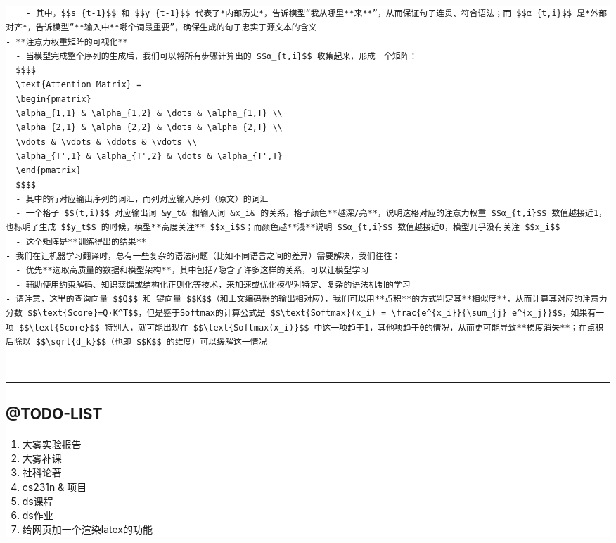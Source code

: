         - 其中，$$s_{t-1}$$ 和 $$y_{t-1}$$ 代表了*内部历史*，告诉模型“我从哪里**来**”，从而保证句子连贯、符合语法；而 $$α_{t,i}$$ 是*外部对齐*，告诉模型“**输入中**哪个词最重要”，确保生成的句子忠实于源文本的含义
    - **注意力权重矩阵的可视化**
      - 当模型完成整个序列的生成后，我们可以将所有步骤计算出的 $$α_{t,i}$$ 收集起来，形成一个矩阵：
      $$$$
      \text{Attention Matrix} =
      \begin{pmatrix}
      \alpha_{1,1} & \alpha_{1,2} & \dots & \alpha_{1,T} \\
      \alpha_{2,1} & \alpha_{2,2} & \dots & \alpha_{2,T} \\
      \vdots & \vdots & \ddots & \vdots \\
      \alpha_{T',1} & \alpha_{T',2} & \dots & \alpha_{T',T}
      \end{pmatrix}
      $$$$
      - 其中的行对应输出序列的词汇，而列对应输入序列（原文）的词汇
      - 一个格子 $$(t,i)$$ 对应输出词 &y_t& 和输入词 &x_i& 的关系，格子颜色**越深/亮**，说明这格对应的注意力权重 $$α_{t,i}$$ 数值越接近1，也标明了生成 $$y_t$$ 的时候，模型**高度关注** $$x_i$$；而颜色越**浅**说明 $$α_{t,i}$$ 数值越接近0，模型几乎没有关注 $$x_i$$
      - 这个矩阵是**训练得出的结果**
    - 我们在让机器学习翻译时，总有一些复杂的语法问题（比如不同语言之间的差异）需要解决，我们往往：
      - 优先**选取高质量的数据和模型架构**，其中包括/隐含了许多这样的关系，可以让模型学习
      - 辅助使用约束解码、知识蒸馏或结构化正则化等技术，来加速或优化模型对特定、复杂的语法机制的学习
    - 请注意，这里的查询向量 $$Q$$ 和 键向量 $$K$$（和上文编码器的输出相对应），我们可以用**点积**的方式判定其**相似度**，从而计算其对应的注意力分数 $$\text{Score}=Q·K^T$$，但是鉴于Softmax的计算公式是 $$\text{Softmax}(x_i) = \frac{e^{x_i}}{\sum_{j} e^{x_j}}$$，如果有一项 $$\text{Score}$$ 特别大，就可能出现在 $$\text{Softmax(x_i)}$$ 中这一项趋于1，其他项趋于0的情况，从而更可能导致**梯度消失**；在点积后除以 $$\sqrt{d_k}$$（也即 $$K$$ 的维度）可以缓解这一情况
​


---

## @TODO-LIST
1. 大雾实验报告
2. 大雾补课
3. 社科论著
4. cs231n & 项目
5. ds课程
6. ds作业
7. 给网页加一个渲染latex的功能
